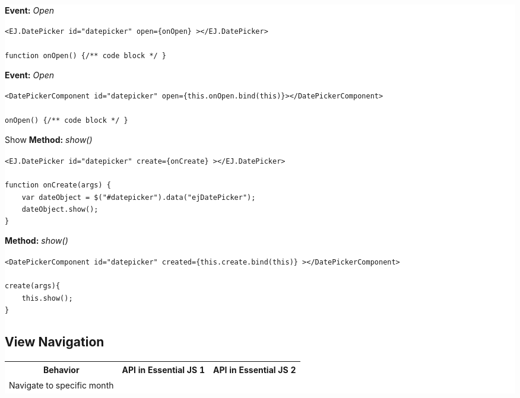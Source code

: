 </td>
<td>
<b>Event:</b> <i>Open</i>

```
<EJ.DatePicker id="datepicker" open={onOpen} ></EJ.DatePicker>

function onOpen() {/** code block */ }
```

</td>
<td>
<b>Event:</b> <i>Open</i>

```
<DatePickerComponent id="datepicker" open={this.onOpen.bind(this)}></DatePickerComponent>

onOpen() {/** code block */ }
```

</td>
</tr>
<tr>
<td>
Show
</td>
<td>
<b>Method:</b> <i>show()</i>

```
<EJ.DatePicker id="datepicker" create={onCreate} ></EJ.DatePicker>

function onCreate(args) {
    var dateObject = $("#datepicker").data("ejDatePicker");
    dateObject.show();
}
```

</td>
<td>
<b>Method:</b> <i>show()</i>

```
<DatePickerComponent id="datepicker" created={this.create.bind(this)} ></DatePickerComponent>

create(args){
    this.show();
}
```

</td>
</tr>
</thead>
</table>

## View Navigation


<table>
<thead>
<tr>
<th>Behavior</th>
<th>API in Essential JS 1</th>
<th>API in Essential JS 2</th>
</tr>
<tr>
<td>
Navigate to specific month
</td>